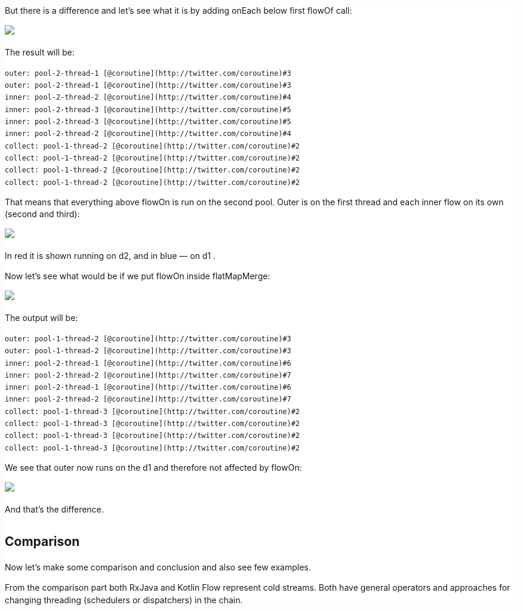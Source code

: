 But there is a difference and let’s see what it is by adding onEach below first flowOf call:

![](../../img/1_isZ3b5z8Jg7f-V9tOqdFlw.png)

The result will be:

```
outer: pool-2-thread-1 [@coroutine](http://twitter.com/coroutine)#3
outer: pool-2-thread-1 [@coroutine](http://twitter.com/coroutine)#3
inner: pool-2-thread-2 [@coroutine](http://twitter.com/coroutine)#4
inner: pool-2-thread-3 [@coroutine](http://twitter.com/coroutine)#5
inner: pool-2-thread-3 [@coroutine](http://twitter.com/coroutine)#5
inner: pool-2-thread-2 [@coroutine](http://twitter.com/coroutine)#4
collect: pool-1-thread-2 [@coroutine](http://twitter.com/coroutine)#2
collect: pool-1-thread-2 [@coroutine](http://twitter.com/coroutine)#2
collect: pool-1-thread-2 [@coroutine](http://twitter.com/coroutine)#2
collect: pool-1-thread-2 [@coroutine](http://twitter.com/coroutine)#2
```

That means that everything above flowOn is run on the second pool. Outer is on the first thread and each inner flow on its own (second and third):

![](../../img/1_dfWRpulMkYT_8aNiXJVCPA.png)

In red it is shown running on d2, and in blue — on d1 .

Now let’s see what would be if we put flowOn inside flatMapMerge:

![](../../img/1_SM6l5_038WGzm9Z4Zd97nA.png)

The output will be:

```
outer: pool-1-thread-2 [@coroutine](http://twitter.com/coroutine)#3
outer: pool-1-thread-2 [@coroutine](http://twitter.com/coroutine)#3
inner: pool-2-thread-1 [@coroutine](http://twitter.com/coroutine)#6
inner: pool-2-thread-2 [@coroutine](http://twitter.com/coroutine)#7
inner: pool-2-thread-1 [@coroutine](http://twitter.com/coroutine)#6
inner: pool-2-thread-2 [@coroutine](http://twitter.com/coroutine)#7
collect: pool-1-thread-3 [@coroutine](http://twitter.com/coroutine)#2
collect: pool-1-thread-3 [@coroutine](http://twitter.com/coroutine)#2
collect: pool-1-thread-3 [@coroutine](http://twitter.com/coroutine)#2
collect: pool-1-thread-3 [@coroutine](http://twitter.com/coroutine)#2
```

We see that outer now runs on the d1 and therefore not affected by flowOn:

![](../../img/1_5D5AHoF0nPJyD7lcMvp0cA.png)

And that’s the difference.

## Comparison

Now let’s make some comparison and conclusion and also see few examples.

From the comparison part both RxJava and Kotlin Flow represent cold streams. Both have general operators and approaches for changing threading (schedulers or dispatchers) in the chain.
